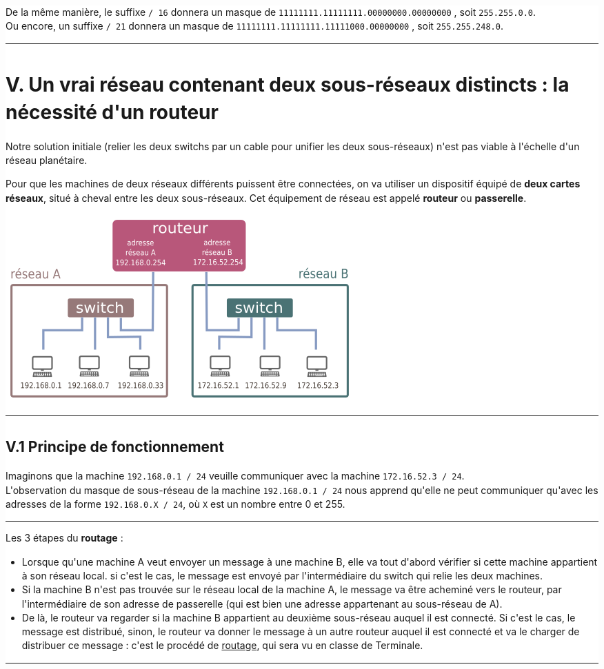 De la même manière, le suffixe ```/ 16``` donnera un masque de ```11111111.11111111.00000000.00000000``` , soit ```255.255.0.0```.  
Ou encore, un suffixe ```/ 21``` donnera un masque de ```11111111.11111111.11111000.00000000``` , soit ```255.255.248.0```. 

---

# V. Un vrai réseau contenant deux sous-réseaux distincts : la nécessité d'un routeur

Notre solution initiale (relier les deux switchs par un cable pour unifier les deux sous-réseaux) n'est pas viable à l'échelle d'un réseau planétaire.

Pour que les machines de deux réseaux différents puissent être connectées, on va utiliser un dispositif équipé de **deux cartes réseaux**, situé à cheval entre les deux sous-réseaux. Cet équipement de réseau est appelé **routeur** ou **passerelle**.

![](data/routeur.png)

---

## V.1 Principe de fonctionnement  

Imaginons que la machine ```192.168.0.1 / 24``` veuille communiquer avec la machine  ```172.16.52.3 / 24```.  
L'observation du masque de sous-réseau de la machine ```192.168.0.1 / 24``` nous apprend qu'elle ne peut communiquer qu'avec les adresses de la forme ```192.168.0.X / 24```, où ```X``` est un nombre entre 0 et 255. 

---

Les 3 étapes du **routage** :

- Lorsque qu'une machine A veut envoyer un message à une machine B, elle va tout d'abord vérifier si cette machine appartient à son réseau local. si c'est le cas, le message est envoyé par l'intermédiaire du switch qui relie les deux machines.  
- Si la machine B n'est pas trouvée sur le réseau local de la machine A, le message va être acheminé vers le routeur, par l'intermédiaire de son adresse de passerelle (qui est bien une adresse appartenant au sous-réseau de A).  
- De là, le routeur va regarder si la machine B appartient au deuxième sous-réseau auquel il est connecté. Si c'est le cas, le message est distribué, sinon, le routeur va donner le message à un autre routeur auquel il est connecté et va le charger de distribuer ce message : c'est le procédé de [routage](https://openclassrooms.com/fr/courses/857447-apprenez-le-fonctionnement-des-reseaux-tcp-ip/854659-le-routage), qui sera vu en classe de Terminale.

---
